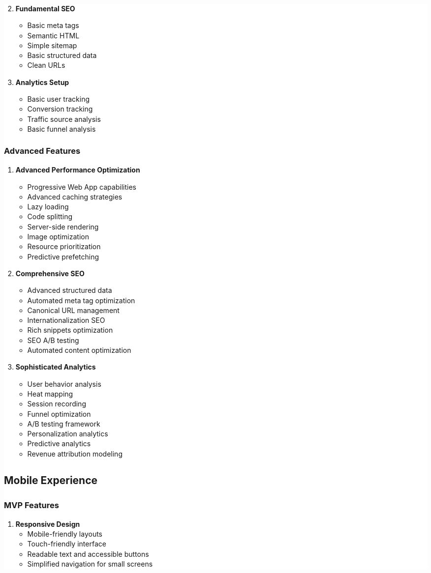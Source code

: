 2. **Fundamental SEO**
   - Basic meta tags
   - Semantic HTML
   - Simple sitemap
   - Basic structured data
   - Clean URLs

3. **Analytics Setup**
   - Basic user tracking
   - Conversion tracking
   - Traffic source analysis
   - Basic funnel analysis

### Advanced Features

1. **Advanced Performance Optimization**
   - Progressive Web App capabilities
   - Advanced caching strategies
   - Lazy loading
   - Code splitting
   - Server-side rendering
   - Image optimization
   - Resource prioritization
   - Predictive prefetching

2. **Comprehensive SEO**
   - Advanced structured data
   - Automated meta tag optimization
   - Canonical URL management
   - Internationalization SEO
   - Rich snippets optimization
   - SEO A/B testing
   - Automated content optimization

3. **Sophisticated Analytics**
   - User behavior analysis
   - Heat mapping
   - Session recording
   - Funnel optimization
   - A/B testing framework
   - Personalization analytics
   - Predictive analytics
   - Revenue attribution modeling

## Mobile Experience

### MVP Features

1. **Responsive Design**
   - Mobile-friendly layouts
   - Touch-friendly interface
   - Readable text and accessible buttons
   - Simplified navigation for small screens
